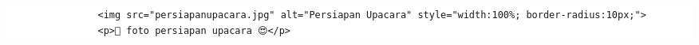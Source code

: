                    <img src="persiapanupacara.jpg" alt="Persiapan Upacara" style="width:100%; border-radius:10px;">
                    <p>📸 foto persiapan upacara 😍</p>